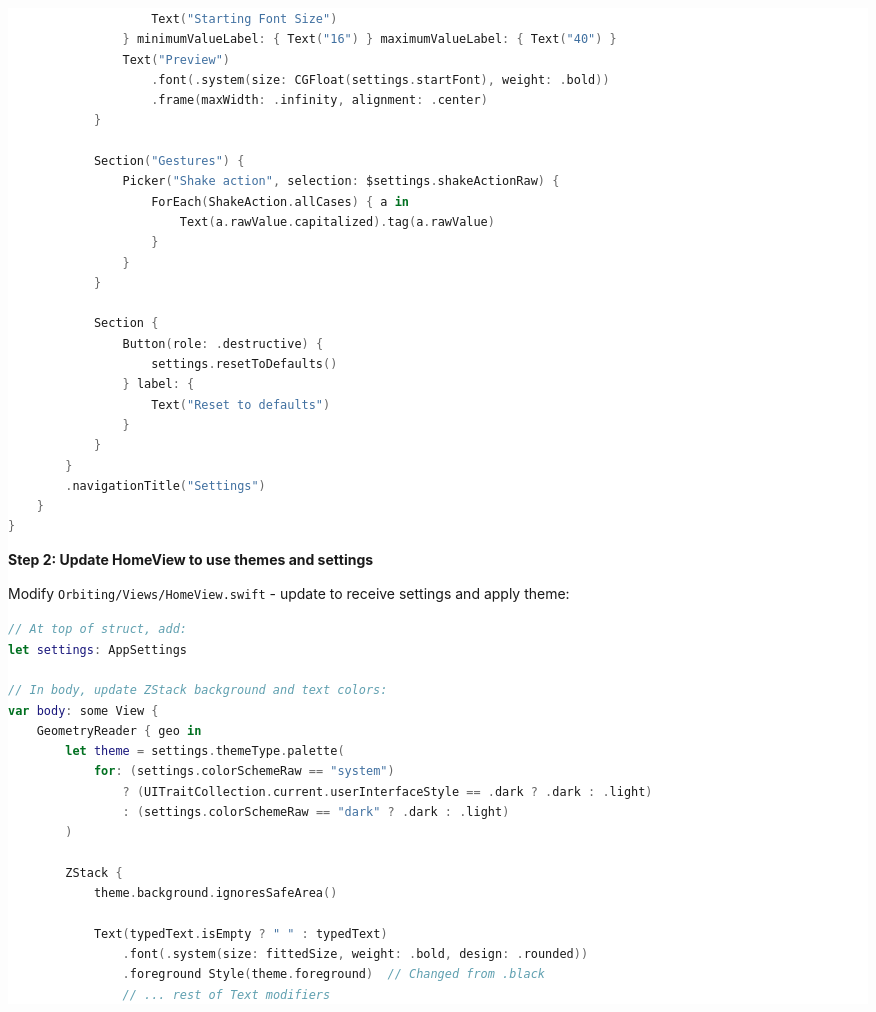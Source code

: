 ```swift
                    Text("Starting Font Size")
                } minimumValueLabel: { Text("16") } maximumValueLabel: { Text("40") }
                Text("Preview")
                    .font(.system(size: CGFloat(settings.startFont), weight: .bold))
                    .frame(maxWidth: .infinity, alignment: .center)
            }

            Section("Gestures") {
                Picker("Shake action", selection: $settings.shakeActionRaw) {
                    ForEach(ShakeAction.allCases) { a in
                        Text(a.rawValue.capitalized).tag(a.rawValue)
                    }
                }
            }

            Section {
                Button(role: .destructive) {
                    settings.resetToDefaults()
                } label: {
                    Text("Reset to defaults")
                }
            }
        }
        .navigationTitle("Settings")
    }
}
```

**Step 2: Update HomeView to use themes and settings**

Modify `Orbiting/Views/HomeView.swift` - update to receive settings and apply theme:

```swift
// At top of struct, add:
let settings: AppSettings

// In body, update ZStack background and text colors:
var body: some View {
    GeometryReader { geo in
        let theme = settings.themeType.palette(
            for: (settings.colorSchemeRaw == "system")
                ? (UITraitCollection.current.userInterfaceStyle == .dark ? .dark : .light)
                : (settings.colorSchemeRaw == "dark" ? .dark : .light)
        )

        ZStack {
            theme.background.ignoresSafeArea()

            Text(typedText.isEmpty ? " " : typedText)
                .font(.system(size: fittedSize, weight: .bold, design: .rounded))
                .foreground Style(theme.foreground)  // Changed from .black
                // ... rest of Text modifiers
```
